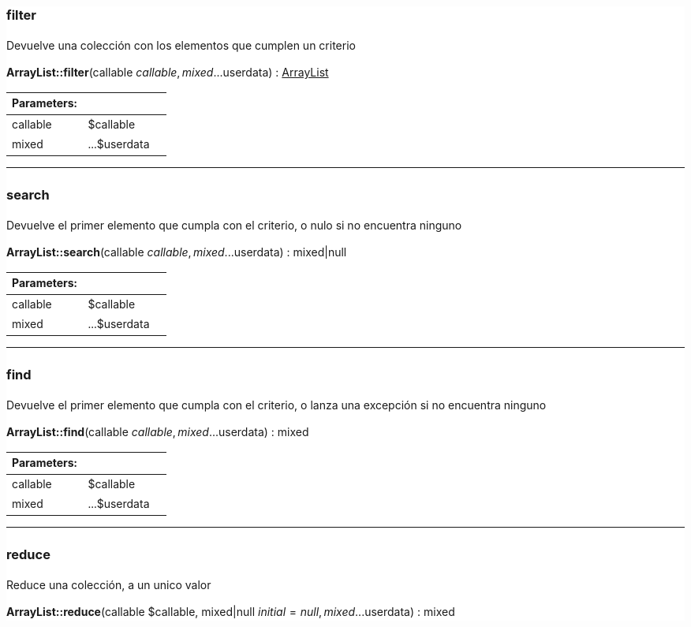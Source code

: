 

### filter
Devuelve una colección con los elementos que cumplen un criterio


**ArrayList::filter**(callable $callable, mixed ...$userdata) : [ArrayList](../../../ArrayList.md)


|Parameters: | | |
| --- | --- | --- |
|callable |$callable |  |
|mixed |...$userdata |  |

---


### search
Devuelve el primer elemento que cumpla con el criterio,
o nulo si no encuentra ninguno


**ArrayList::search**(callable $callable, mixed ...$userdata) : mixed|null


|Parameters: | | |
| --- | --- | --- |
|callable |$callable |  |
|mixed |...$userdata |  |

---


### find
Devuelve el primer elemento que cumpla con el criterio,
o lanza una excepción si no encuentra ninguno


**ArrayList::find**(callable $callable, mixed ...$userdata) : mixed


|Parameters: | | |
| --- | --- | --- |
|callable |$callable |  |
|mixed |...$userdata |  |

---


### reduce
Reduce una colección, a un unico valor


**ArrayList::reduce**(callable $callable, mixed|null $initial = null, mixed ...$userdata) : mixed

